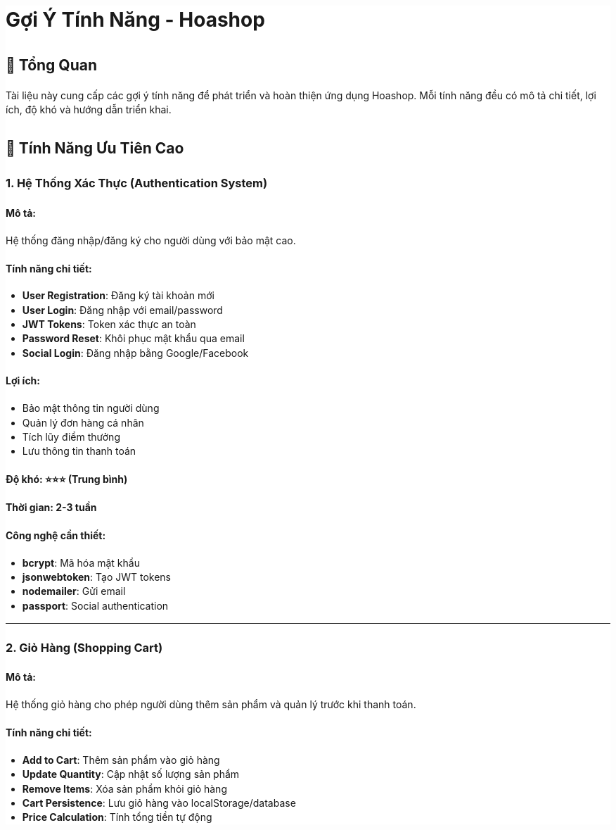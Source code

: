 # Gợi Ý Tính Năng - Hoashop

## 🎯 Tổng Quan

Tài liệu này cung cấp các gợi ý tính năng để phát triển và hoàn thiện ứng dụng Hoashop. Mỗi tính năng đều có mô tả chi tiết, lợi ích, độ khó và hướng dẫn triển khai.

## 🚀 Tính Năng Ưu Tiên Cao

### 1. **Hệ Thống Xác Thực (Authentication System)**

#### **Mô tả:**
Hệ thống đăng nhập/đăng ký cho người dùng với bảo mật cao.

#### **Tính năng chi tiết:**
- **User Registration**: Đăng ký tài khoản mới
- **User Login**: Đăng nhập với email/password
- **JWT Tokens**: Token xác thực an toàn
- **Password Reset**: Khôi phục mật khẩu qua email
- **Social Login**: Đăng nhập bằng Google/Facebook

#### **Lợi ích:**
- Bảo mật thông tin người dùng
- Quản lý đơn hàng cá nhân
- Tích lũy điểm thưởng
- Lưu thông tin thanh toán

#### **Độ khó:** ⭐⭐⭐ (Trung bình)
#### **Thời gian:** 2-3 tuần

#### **Công nghệ cần thiết:**
- **bcrypt**: Mã hóa mật khẩu
- **jsonwebtoken**: Tạo JWT tokens
- **nodemailer**: Gửi email
- **passport**: Social authentication

---

### 2. **Giỏ Hàng (Shopping Cart)**

#### **Mô tả:**
Hệ thống giỏ hàng cho phép người dùng thêm sản phẩm và quản lý trước khi thanh toán.

#### **Tính năng chi tiết:**
- **Add to Cart**: Thêm sản phẩm vào giỏ hàng
- **Update Quantity**: Cập nhật số lượng sản phẩm
- **Remove Items**: Xóa sản phẩm khỏi giỏ hàng
- **Cart Persistence**: Lưu giỏ hàng vào localStorage/database
- **Price Calculation**: Tính tổng tiền tự động
